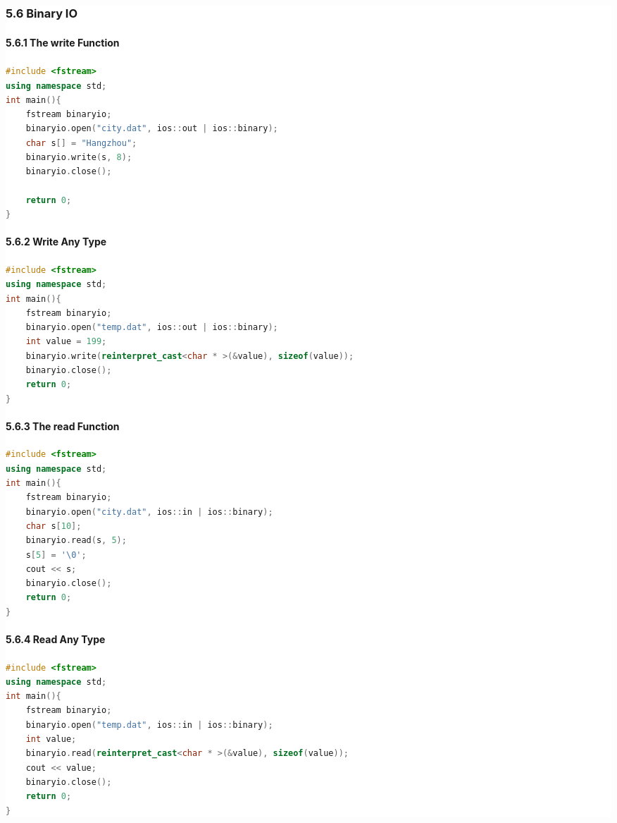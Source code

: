 ### 5.6 Binary IO

#### 5.6.1 The write Function

```cpp
#include <fstream>
using namespace std;
int main(){
	fstream binaryio;
	binaryio.open("city.dat", ios::out | ios::binary);
	char s[] = "Hangzhou";
	binaryio.write(s, 8);
	binaryio.close();

	return 0;
}
```

#### 5.6.2 Write Any Type

```cpp
#include <fstream>
using namespace std;
int main(){
	fstream binaryio;
	binaryio.open("temp.dat", ios::out | ios::binary);
	int value = 199;
	binaryio.write(reinterpret_cast<char * >(&value), sizeof(value));
	binaryio.close();
	return 0;
}
```

#### 5.6.3 The read Function

```cpp
#include <fstream>
using namespace std;
int main(){
	fstream binaryio;
	binaryio.open("city.dat", ios::in | ios::binary);
	char s[10];
	binaryio.read(s, 5);
	s[5] = '\0';
	cout << s;
	binaryio.close();
	return 0;
}
```

#### 5.6.4 Read Any Type

```cpp
#include <fstream>
using namespace std;
int main(){
	fstream binaryio;
	binaryio.open("temp.dat", ios::in | ios::binary);
	int value;
	binaryio.read(reinterpret_cast<char * >(&value), sizeof(value));
	cout << value;
	binaryio.close();
	return 0;
}
```
